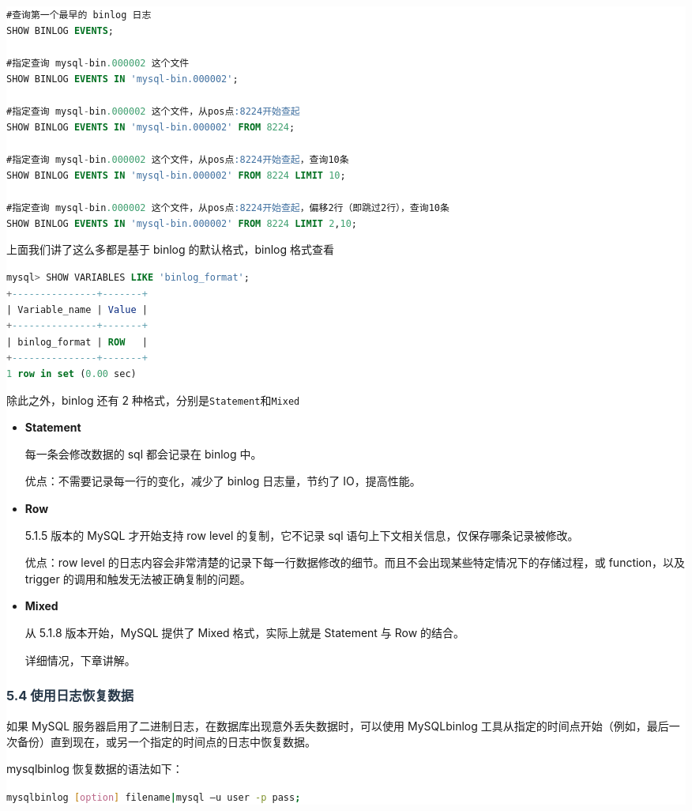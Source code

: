 ```sql
#查询第一个最早的 binlog 日志
SHOW BINLOG EVENTS;

#指定查询 mysql-bin.000002 这个文件
SHOW BINLOG EVENTS IN 'mysql-bin.000002';

#指定查询 mysql-bin.000002 这个文件，从pos点:8224开始查起
SHOW BINLOG EVENTS IN 'mysql-bin.000002' FROM 8224;

#指定查询 mysql-bin.000002 这个文件，从pos点:8224开始查起，查询10条
SHOW BINLOG EVENTS IN 'mysql-bin.000002' FROM 8224 LIMIT 10;

#指定查询 mysql-bin.000002 这个文件，从pos点:8224开始查起，偏移2行（即跳过2行），查询10条
SHOW BINLOG EVENTS IN 'mysql-bin.000002' FROM 8224 LIMIT 2,10;
```

上面我们讲了这么多都是基于 binlog 的默认格式，binlog 格式查看

```sql
mysql> SHOW VARIABLES LIKE 'binlog_format'; 
+---------------+-------+
| Variable_name | Value |
+---------------+-------+
| binlog_format | ROW   |
+---------------+-------+
1 row in set (0.00 sec)
```

除此之外，binlog 还有 2 种格式，分别是`Statement`和`Mixed`

- **Statement**

  每一条会修改数据的 sql 都会记录在 binlog 中。

  优点：不需要记录每一行的变化，减少了 binlog 日志量，节约了 IO，提高性能。

- **Row**

  5.1.5 版本的 MySQL 才开始支持 row level 的复制，它不记录 sql 语句上下文相关信息，仅保存哪条记录被修改。

  优点：row level 的日志内容会非常清楚的记录下每一行数据修改的细节。而且不会出现某些特定情况下的存储过程，或 function，以及 trigger 的调用和触发无法被正确复制的问题。

- **Mixed**

  从 5.1.8 版本开始，MySQL 提供了 Mixed 格式，实际上就是 Statement 与 Row 的结合。

  详细情况，下章讲解。

### <a id="使用日志恢复数据" style="color:#273849">5.4 使用日志恢复数据</a>

如果 MySQL 服务器启用了二进制日志，在数据库出现意外丢失数据时，可以使用 MySQLbinlog 工具从指定的时间点开始（例如，最后一次备份）直到现在，或另一个指定的时间点的日志中恢复数据。

mysqlbinlog 恢复数据的语法如下：

```bash
mysqlbinlog [option] filename|mysql –u user -p pass;
```
